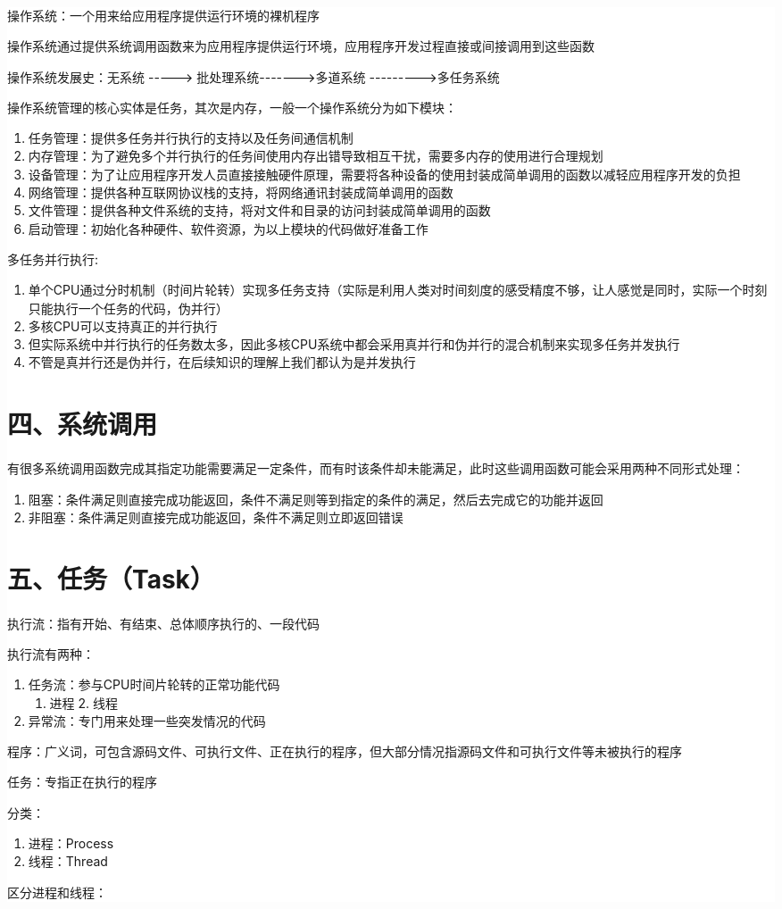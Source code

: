 操作系统：一个用来给应用程序提供运行环境的裸机程序

操作系统通过提供系统调用函数来为应用程序提供运行环境，应用程序开发过程直接或间接调用到这些函数



操作系统发展史：无系统 -----> 批处理系统------->多道系统 --------->多任务系统



操作系统管理的核心实体是任务，其次是内存，一般一个操作系统分为如下模块：

1. 任务管理：提供多任务并行执行的支持以及任务间通信机制
2. 内存管理：为了避免多个并行执行的任务间使用内存出错导致相互干扰，需要多内存的使用进行合理规划
3. 设备管理：为了让应用程序开发人员直接接触硬件原理，需要将各种设备的使用封装成简单调用的函数以减轻应用程序开发的负担
4. 网络管理：提供各种互联网协议栈的支持，将网络通讯封装成简单调用的函数
5. 文件管理：提供各种文件系统的支持，将对文件和目录的访问封装成简单调用的函数
6. 启动管理：初始化各种硬件、软件资源，为以上模块的代码做好准备工作



多任务并行执行:

1. 单个CPU通过分时机制（时间片轮转）实现多任务支持（实际是利用人类对时间刻度的感受精度不够，让人感觉是同时，实际一个时刻只能执行一个任务的代码，伪并行）
2. 多核CPU可以支持真正的并行执行
3. 但实际系统中并行执行的任务数太多，因此多核CPU系统中都会采用真并行和伪并行的混合机制来实现多任务并发执行
4. 不管是真并行还是伪并行，在后续知识的理解上我们都认为是并发执行



# 四、系统调用



有很多系统调用函数完成其指定功能需要满足一定条件，而有时该条件却未能满足，此时这些调用函数可能会采用两种不同形式处理：

1. 阻塞：条件满足则直接完成功能返回，条件不满足则等到指定的条件的满足，然后去完成它的功能并返回
2. 非阻塞：条件满足则直接完成功能返回，条件不满足则立即返回错误

# 五、任务（Task）

执行流：指有开始、有结束、总体顺序执行的、一段代码

执行流有两种：

1. 任务流：参与CPU时间片轮转的正常功能代码
   	1. 进程
    	2. 线程
2. 异常流：专门用来处理一些突发情况的代码

程序：广义词，可包含源码文件、可执行文件、正在执行的程序，但大部分情况指源码文件和可执行文件等未被执行的程序

任务：专指正在执行的程序

分类：

1. 进程：Process
2. 线程：Thread

区分进程和线程：
